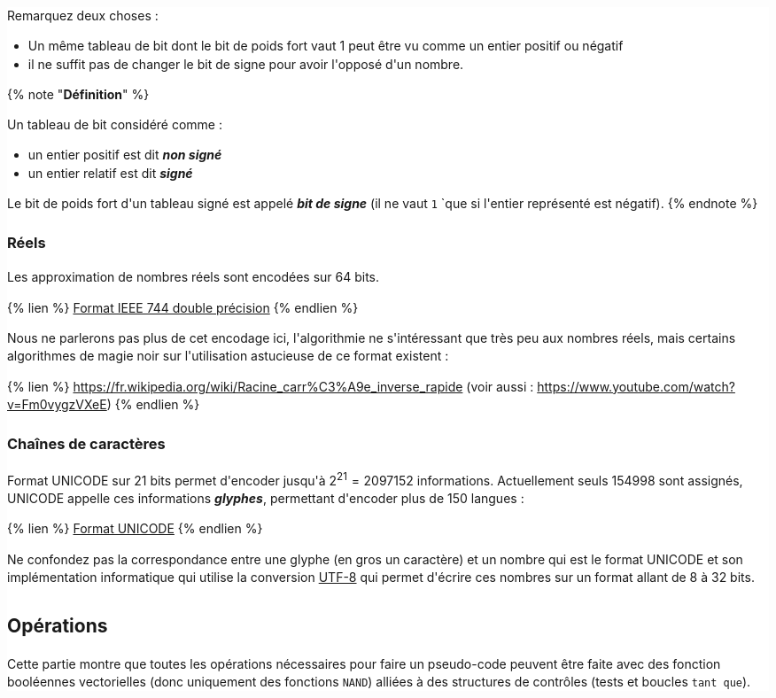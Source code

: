Remarquez deux choses :

- Un même tableau de bit dont le bit de poids fort vaut 1 peut être vu comme un entier positif ou négatif
- il ne suffit pas de changer le bit de signe pour avoir l'opposé d'un nombre.

{% note "**Définition**" %}

Un tableau de bit considéré comme :
- un entier positif est dit **_non signé_**
- un entier relatif est dit **_signé_**

Le bit de poids fort d'un tableau signé est appelé **_bit de signe_** (il ne vaut `1` `que si l'entier représenté est négatif).
{% endnote %}


### Réels

Les approximation de nombres réels sont encodées sur 64 bits.

{% lien %}
[Format IEEE 744 double précision](https://fr.wikipedia.org/wiki/IEEE_754#Format_double_pr%C3%A9cision_(64_bits))
{% endlien %}

Nous ne parlerons pas plus de cet encodage ici, l'algorithmie ne s'intéressant que très peu aux nombres réels, mais certains algorithmes de magie noir sur l'utilisation astucieuse de ce format existent :

{% lien %}
<https://fr.wikipedia.org/wiki/Racine_carr%C3%A9e_inverse_rapide> (voir aussi : <https://www.youtube.com/watch?v=Fm0vygzVXeE>)
{% endlien %}

### Chaînes de caractères

Format UNICODE sur 21 bits permet d'encoder jusqu'à $2^{21} = 2097152$ informations. Actuellement seuls 154998 sont assignés, UNICODE appelle ces informations **_glyphes_**, permettant d'encoder plus de 150 langues :

{% lien %}
[Format UNICODE](https://fr.wikipedia.org/wiki/Unicode)
{% endlien %}

Ne confondez pas la correspondance entre une glyphe (en gros un caractère) et un nombre qui est le format UNICODE et son implémentation informatique qui utilise la conversion [UTF-8](https://fr.wikipedia.org/wiki/UTF-8) qui permet d'écrire ces nombres sur un format allant de 8 à 32 bits.


## Opérations

Cette partie montre que toutes les opérations nécessaires pour faire un pseudo-code peuvent être faite avec des fonction booléennes vectorielles (donc uniquement des fonctions `NAND`) alliées à des structures de contrôles (tests et boucles `tant que`).

